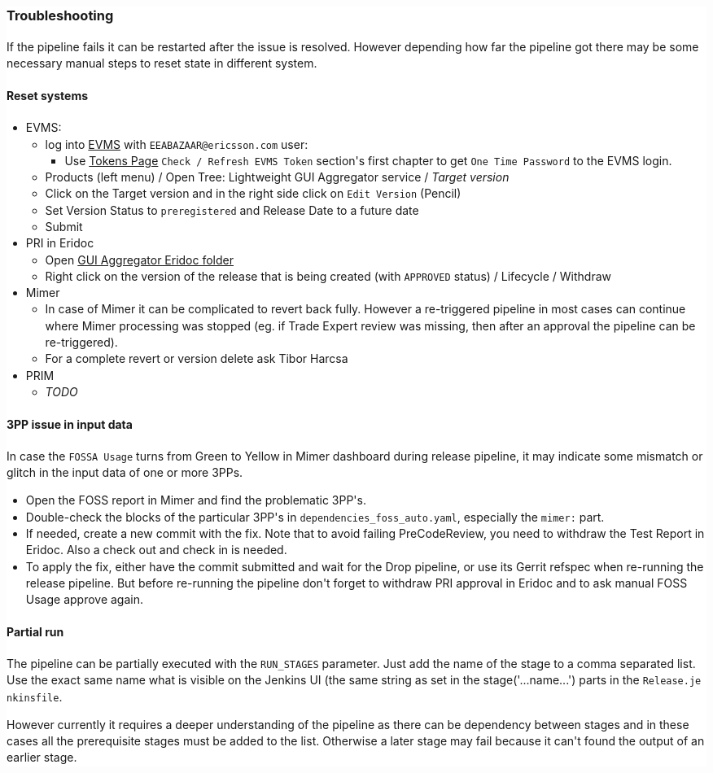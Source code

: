 ### Troubleshooting

If the pipeline fails it can be restarted after the issue is resolved. However depending how far the
pipeline got there may be some necessary manual steps to reset state in different system.

#### Reset systems

- EVMS:
  - log into [EVMS](https://evms.internal.ericsson.com/) with `EEABAZAAR@ericsson.com` user:
    - Use [Tokens Page](https://eteamspace.internal.ericsson.com/display/EIT/Tokens)
      `Check / Refresh EVMS Token` section's first chapter to get `One Time Password` to the EVMS login.
  - Products (left menu) / Open Tree: Lightweight GUI Aggregator service / _Target version_
  - Click on the Target version and in the right side click on `Edit Version` (Pencil)
  - Set Version Status to `preregistered` and Release Date to a future date
  - Submit
- PRI in Eridoc
  - Open [GUI Aggregator Eridoc folder](https://eridoc.internal.ericsson.com/eridoc/?docbase=eridoca&locateId=0b004cffc6b574c5)
  - Right click on the version of the release that is being created
    (with `APPROVED` status) / Lifecycle / Withdraw
- Mimer
  - In case of Mimer it can be complicated to revert back fully. However a re-triggered pipeline in
    most cases can continue where Mimer processing was stopped
    (eg. if Trade Expert review was missing, then after an approval the pipeline can be re-triggered).
  - For a complete revert or version delete ask Tibor Harcsa
- PRIM
  - _TODO_

#### 3PP issue in input data

In case the `FOSSA Usage` turns from Green to Yellow in Mimer dashboard during release pipeline,
it may indicate some mismatch or glitch in the input data of one or more 3PPs.

- Open the FOSS report in Mimer and find the problematic 3PP's.
- Double-check the blocks of the particular 3PP's in `dependencies_foss_auto.yaml`,
  especially the `mimer:` part.
- If needed, create a new commit with the fix. Note that to avoid failing PreCodeReview,
  you need to withdraw the Test Report in Eridoc. Also a check out and check in is needed.
- To apply the fix, either have the commit submitted and wait for the Drop pipeline,
  or use its Gerrit refspec when re-running the release pipeline. But before re-running the pipeline
  don't forget to withdraw PRI approval in Eridoc and to ask manual FOSS Usage approve again.

#### Partial run

The pipeline can be partially executed with the `RUN_STAGES` parameter. Just add the name of the stage
to a comma separated list. Use the exact same name what is visible on the Jenkins UI (the same string
as set in the stage('...name...') parts in the `Release.jenkinsfile`.

However currently it requires a deeper understanding of the pipeline as there can be dependency
between stages and in these cases all the prerequisite stages must be added to the list. Otherwise
a later stage may fail because it can't found the output of an earlier stage.
